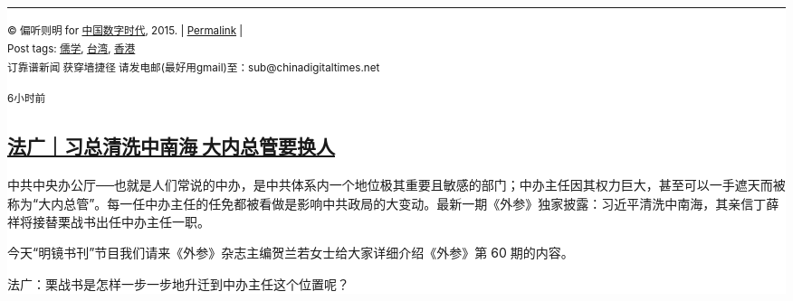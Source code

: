 <hr><p><small>&copy; &#20559;&#21548;&#21017;&#26126; for <a href="https://dvpc0b5pso0n0.cloudfront.net/chinese">&#20013;&#22269;&#25968;&#23383;&#26102;&#20195;</a>, 2015. |
<a href="https://d1bdrrgxkkbeee.cloudfront.net/chinese/2015/04/%E5%BE%B7%E5%9B%BD%E4%B9%8B%E5%A3%B0%EF%BD%9C%E9%9D%A2%E5%AF%B9%E4%B8%AD%E5%9B%BD%EF%BC%8C%E6%9B%B4%E5%A4%9A%E5%A4%B1%E8%90%BD%E4%B8%8E%E7%84%A6%E8%99%91/">Permalink</a> |
<br>
Post tags: <a href="https://wam-cdt7.azurewebsites.net/chinese/tag/%E5%84%92%E5%AD%A6/?category=18271" rel="tag">&#20754;&#23398;</a>, <a href="https://dvpc0b5pso0n0.cloudfront.net/chinese/tag/%E5%8F%B0%E6%B9%BE/?category=18271" rel="tag">&#21488;&#28286;</a>, <a href="https://wam-cdt5.azurewebsites.net/chinese/tag/%E9%A6%99%E6%B8%AF/?category=18271" rel="tag">&#39321;&#28207;</a><br>
&#35746;&#38752;&#35889;&#26032;&#38395; &#33719;&#31359;&#22681;&#25463;&#24452; &#35831;&#21457;&#30005;&#37038;(&#26368;&#22909;&#29992;gmail)&#33267;&#65306;sub@chinadigitaltimes.net<br></small></p></p>
<p>
	<small>6小时前</small>
</p><h2>
	<a href="https://d309xhyv4asw4n.cloudfront.net/chinese/2015/04/%E6%B3%95%E5%B9%BF%EF%BD%9C%E4%B9%A0%E6%80%BB%E6%B8%85%E6%B4%97%E4%B8%AD%E5%8D%97%E6%B5%B7-%E5%A4%A7%E5%86%85%E6%80%BB%E7%AE%A1%E8%A6%81%E6%8D%A2%E4%BA%BA/" target="cdt-mirror">法广｜习总清洗中南海 大内总管要换人</a>
</h2>
<p><p>&#20013;&#20849;&#20013;&#22830;&#21150;&#20844;&#21381;&#9472;&#9472;&#20063;&#23601;&#26159;&#20154;&#20204;&#24120;&#35828;&#30340;&#20013;&#21150;&#65292;&#26159;&#20013;&#20849;&#20307;&#31995;&#20869;&#19968;&#20010;&#22320;&#20301;&#26497;&#20854;&#37325;&#35201;&#19988;&#25935;&#24863;&#30340;&#37096;&#38376;&#65307;&#20013;&#21150;&#20027;&#20219;&#22240;&#20854;&#26435;&#21147;&#24040;&#22823;&#65292;&#29978;&#33267;&#21487;&#20197;&#19968;&#25163;&#36974;&#22825;&#32780;&#34987;&#31216;&#20026;&ldquo;&#22823;&#20869;&#24635;&#31649;&rdquo;&#12290;&#27599;&#19968;&#20219;&#20013;&#21150;&#20027;&#20219;&#30340;&#20219;&#20813;&#37117;&#34987;&#30475;&#20570;&#26159;&#24433;&#21709;&#20013;&#20849;&#25919;&#23616;&#30340;&#22823;&#21464;&#21160;&#12290;&#26368;&#26032;&#19968;&#26399;&#12298;&#22806;&#21442;&#12299;&#29420;&#23478;&#25259;&#38706;&#65306;&#20064;&#36817;&#24179;&#28165;&#27927;&#20013;&#21335;&#28023;&#65292;&#20854;&#20146;&#20449;&#19969;&#34203;&#31077;&#23558;&#25509;&#26367;&#26647;&#25112;&#20070;&#20986;&#20219;&#20013;&#21150;&#20027;&#20219;&#19968;&#32844;&#12290;</p>
<p>&#20170;&#22825;&ldquo;&#26126;&#38236;&#20070;&#21002;&rdquo;&#33410;&#30446;&#25105;&#20204;&#35831;&#26469;&#12298;&#22806;&#21442;&#12299;&#26434;&#24535;&#20027;&#32534;&#36154;&#20848;&#33509;&#22899;&#22763;&#32473;&#22823;&#23478;&#35814;&#32454;&#20171;&#32461;&#12298;&#22806;&#21442;&#12299;&#31532; 60 &#26399;&#30340;&#20869;&#23481;&#12290;</p>
<p>&#27861;&#24191;&#65306;&#26647;&#25112;&#20070;&#26159;&#24590;&#26679;&#19968;&#27493;&#19968;&#27493;&#22320;&#21319;&#36801;&#21040;&#20013;&#21150;&#20027;&#20219;&#36825;&#20010;&#20301;&#32622;&#21602;&#65311;</p>